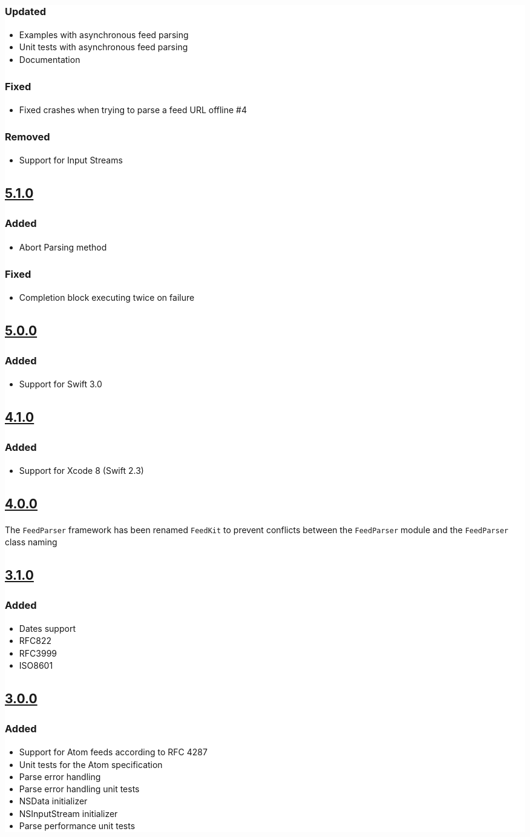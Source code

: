 ### Updated
- Examples with asynchronous feed parsing
- Unit tests with asynchronous feed parsing
- Documentation

### Fixed
- Fixed crashes when trying to parse a feed URL offline #4

### Removed
- Support for Input Streams

## [5.1.0](https://github.com/nmdias/FeedParser/releases/tag/5.1.0)
### Added
- Abort Parsing method

### Fixed
- Completion block executing twice on failure

## [5.0.0](https://github.com/nmdias/FeedParser/releases/tag/5.0.0)
### Added
- Support for Swift 3.0

## [4.1.0](https://github.com/nmdias/FeedParser/releases/tag/4.1.0)
### Added
- Support for Xcode 8 (Swift 2.3)

## [4.0.0](https://github.com/nmdias/FeedParser/releases/tag/4.0.0)
The `FeedParser` framework has been renamed `FeedKit` to prevent conflicts between the `FeedParser` module and the `FeedParser` class naming

## [3.1.0](https://github.com/nmdias/FeedParser/releases/tag/3.1.0)
### Added
- Dates support
 - RFC822
 - RFC3999
 - ISO8601

## [3.0.0](https://github.com/nmdias/FeedParser/releases/tag/3.0.0)
### Added
- Support for Atom feeds according to RFC 4287
- Unit tests for the Atom specification
- Parse error handling
- Parse error handling unit tests
- NSData initializer
- NSInputStream initializer
- Parse performance unit tests
